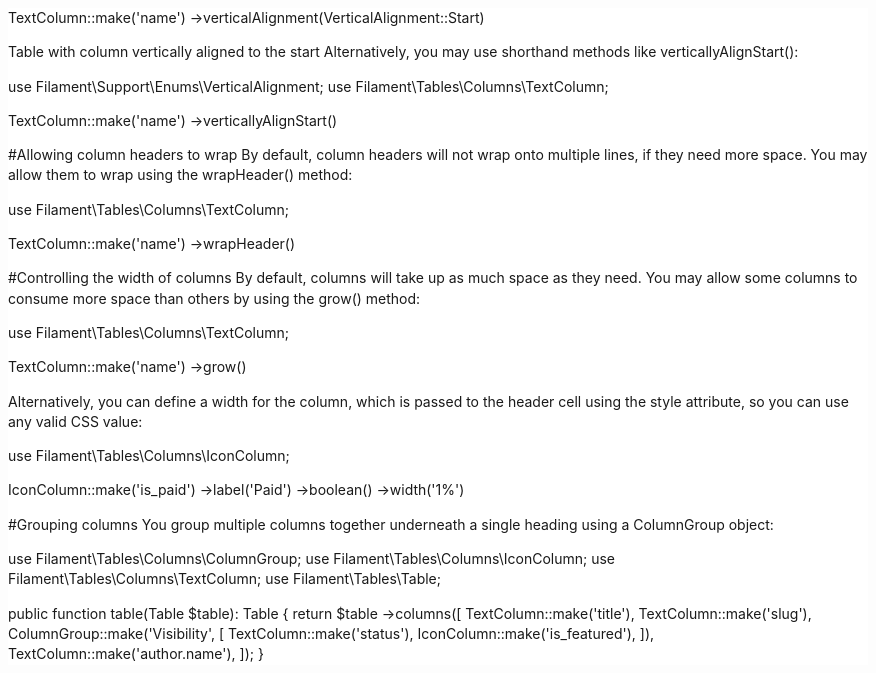 TextColumn::make('name')
    ->verticalAlignment(VerticalAlignment::Start)

Table with column vertically aligned to the start
Alternatively, you may use shorthand methods like verticallyAlignStart():

use Filament\Support\Enums\VerticalAlignment;
use Filament\Tables\Columns\TextColumn;

TextColumn::make('name')
    ->verticallyAlignStart()

#Allowing column headers to wrap
By default, column headers will not wrap onto multiple lines, if they need more space. You may allow them to wrap using the wrapHeader() method:

use Filament\Tables\Columns\TextColumn;

TextColumn::make('name')
    ->wrapHeader()

#Controlling the width of columns
By default, columns will take up as much space as they need. You may allow some columns to consume more space than others by using the grow() method:

use Filament\Tables\Columns\TextColumn;

TextColumn::make('name')
    ->grow()

Alternatively, you can define a width for the column, which is passed to the header cell using the style attribute, so you can use any valid CSS value:

use Filament\Tables\Columns\IconColumn;

IconColumn::make('is_paid')
    ->label('Paid')
    ->boolean()
    ->width('1%')

#Grouping columns
You group multiple columns together underneath a single heading using a ColumnGroup object:

use Filament\Tables\Columns\ColumnGroup;
use Filament\Tables\Columns\IconColumn;
use Filament\Tables\Columns\TextColumn;
use Filament\Tables\Table;

public function table(Table $table): Table
{
    return $table
        ->columns([
            TextColumn::make('title'),
            TextColumn::make('slug'),
            ColumnGroup::make('Visibility', [
                TextColumn::make('status'),
                IconColumn::make('is_featured'),
            ]),
            TextColumn::make('author.name'),
        ]);
}
